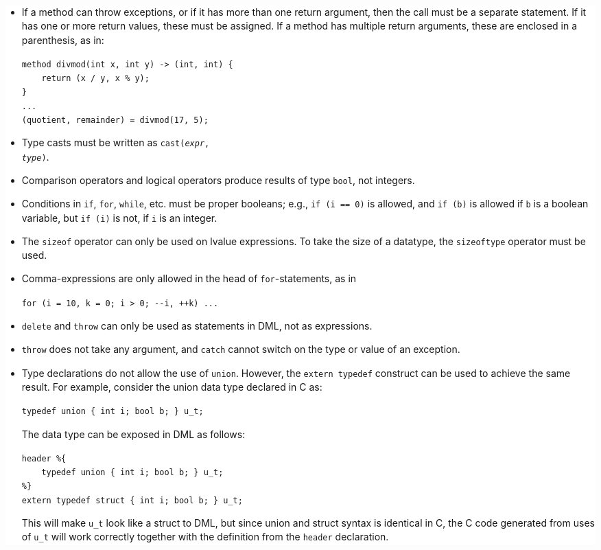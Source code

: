 * If a method can throw exceptions, or if it has more than one return argument, then the call must be a separate statement. If it has one or more return values, these must be assigned. If a method has multiple return arguments, these are enclosed in a parenthesis, as in:
  ```
  method divmod(int x, int y) -> (int, int) {
      return (x / y, x % y);
  }
  ...
  (quotient, remainder) = divmod(17, 5);
  ```

* Type casts must be written as <code>cast(<em>expr</em>,
  <em>type</em>)</code>.

* Comparison operators and logical operators produce results of type
  `bool`, not integers.

* Conditions in `if`, `for`, `while`, etc. must
  be proper booleans; e.g., `if (i == 0)` is allowed, and `if
  (b)` is allowed if `b` is a boolean variable, but `if
  (i)` is not, if `i` is an integer.

* The `sizeof` operator can only be used on lvalue expressions. To
  take the size of a datatype, the `sizeoftype` operator must be
  used.

* Comma-expressions are only allowed in the head of
  `for`-statements, as in

  ```
  for (i = 10, k = 0; i > 0; --i, ++k) ...
  ```

* `delete` and `throw` can only be used as statements
  in DML, not as expressions.

* `throw` does not take any argument, and `catch` cannot
  switch on the type or value of an exception.

* Type declarations do not allow the use of `union`.
  However, the `extern typedef` construct can be used to achieve
  the same result.  For example, consider the union data type declared in C
  as:

  ```
  typedef union { int i; bool b; } u_t;
  ```

  The data type can be exposed in DML as follows:

  ```
  header %{
      typedef union { int i; bool b; } u_t;
  %}
  extern typedef struct { int i; bool b; } u_t;
  ```

  This will make `u_t` look like a struct to DML, but since union
  and struct syntax is identical in C, the C code generated from uses
  of `u_t` will work correctly together with the definition from
  the `header` declaration.
